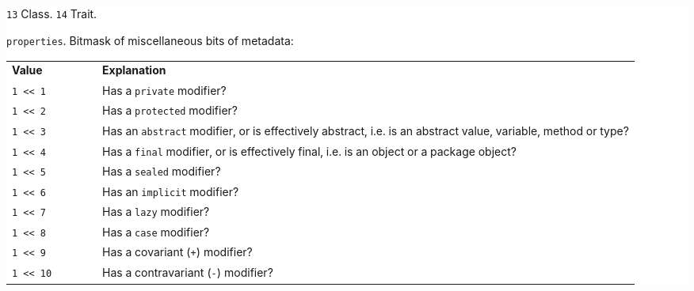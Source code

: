   <tr>
    <td><code>13</code></td>
    <td>Class.</td>
  </tr>
  <tr>
    <td><code>14</code></td>
    <td>Trait.</td>
  </tr>
</table>

`properties`. Bitmask of miscellaneous bits of metadata:

<table>
  <tr>
    <td width="100px"><b>Value</b></td>
    <td><b>Explanation</b></td>
  </tr>
  <tr>
    <td><code>1 << 1</code></td>
    <td>Has a <code>private</code> modifier?</td>
  </tr>
  <tr>
    <td><code>1 << 2</code></td>
    <td>Has a <code>protected</code> modifier?</td>
  </tr>
  <tr>
    <td><code>1 << 3</code></td>
    <td>Has an <code>abstract</code> modifier, or is effectively abstract,
    i.e. is an abstract value, variable, method or type?</td>
  </tr>
  <tr>
    <td><code>1 << 4</code></td>
    <td>Has a <code>final</code> modifier, or is effectively final,
    i.e. is an object or a package object?</td>
  </tr>
  <tr>
    <td><code>1 << 5</code></td>
    <td>Has a <code>sealed</code> modifier?</td>
  </tr>
  <tr>
    <td><code>1 << 6</code></td>
    <td>Has an <code>implicit</code> modifier?</td>
  </tr>
  <tr>
    <td><code>1 << 7</code></td>
    <td>Has a <code>lazy</code> modifier?</td>
  </tr>
  <tr>
    <td><code>1 << 8</code></td>
    <td>Has a <code>case</code> modifier?</td>
  </tr>
  <tr>
    <td><code>1 << 9</code></td>
    <td>Has a covariant (<code>+</code>) modifier?</td>
  </tr>
  <tr>
    <td><code>1 << 10</code></td>
    <td>Has a contravariant (<code>-</code>) modifier?</td>
  </tr>
</table>
